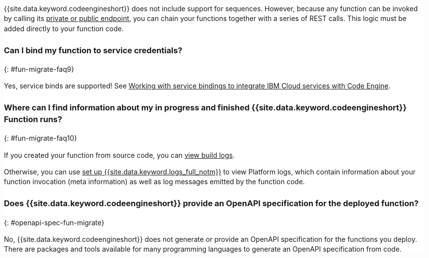 {{site.data.keyword.codeengineshort}} does not include support for sequences. However, because any function can be invoked by calling its [private or public endpoint](/docs/codeengine?topic=codeengine-fun-work#optionsvisibilityfun), you can chain your functions together with a series of REST calls. This logic must be added directly to your function code.

### Can I bind my function to service credentials?
{: #fun-migrate-faq9}

Yes, service binds are supported! See [Working with service bindings to integrate IBM Cloud services with Code Engine](/docs/codeengine?topic=codeengine-service-binding).

### Where can I find information about my in progress and finished {{site.data.keyword.codeengineshort}} Function runs?
{: #fun-migrate-faq10}

If you created your function from source code, you can [view build logs](/docs/codeengine?topic=codeengine-logging&interface=cli#view-build-cli).

Otherwise, you can use [set up {{site.data.keyword.logs_full_notm}}](/docs/codeengine?topic=codeengine-logging&interface=ui#view-appjobfunctionlogs-ui) to view Platform logs, which contain information about your function invocation (meta information) as well as log messages emitted by the function code.

### Does {{site.data.keyword.codeengineshort}} provide an OpenAPI specification for the deployed function?
{: #openapi-spec-fun-migrate}

No, {{site.data.keyword.codeengineshort}} does not generate or provide an OpenAPI specification for the functions you deploy. There are packages and tools available for many programming languages to generate an OpenAPI specification from code.

